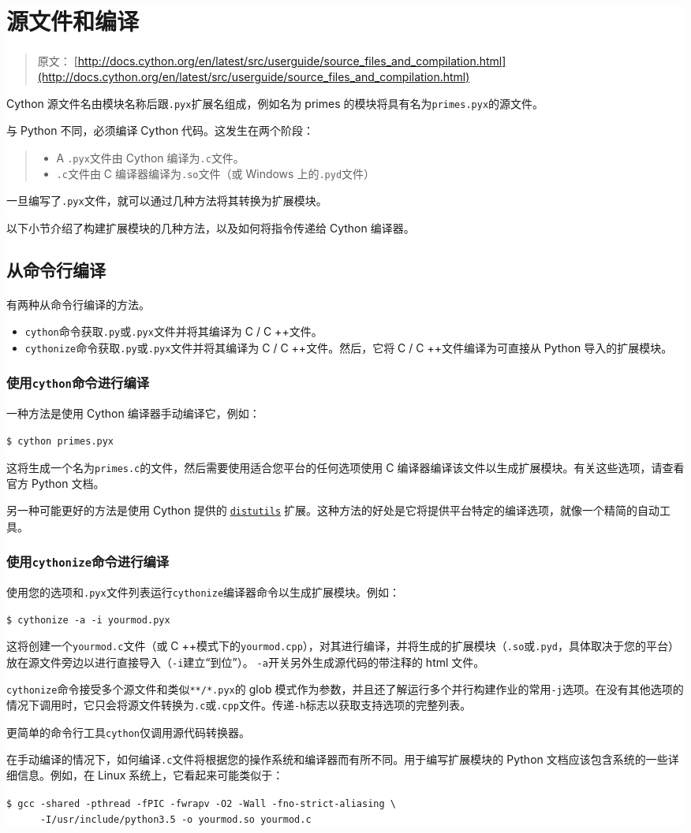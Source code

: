# 源文件和编译

> 原文： [http://docs.cython.org/en/latest/src/userguide/source_files_and_compilation.html](http://docs.cython.org/en/latest/src/userguide/source_files_and_compilation.html)

Cython 源文件名由模块名称后跟`.pyx`扩展名组成，例如名为 primes 的模块将具有名为`primes.pyx`的源文件。

与 Python 不同，必须编译 Cython 代码。这发生在两个阶段：

> *   A `.pyx`文件由 Cython 编译为`.c`文件。
> *   `.c`文件由 C 编译器编译为`.so`文件（或 Windows 上的`.pyd`文件）

一旦编写了`.pyx`文件，就可以通过几种方法将其转换为扩展模块。

以下小节介绍了构建扩展模块的几种方法，以及如何将指令传递给 Cython 编译器。

## 从命令行编译

有两种从命令行编译的方法。

*   `cython`命令获取`.py`或`.pyx`文件并将其编译为 C / C ++文件。
*   `cythonize`命令获取`.py`或`.pyx`文件并将其编译为 C / C ++文件。然后，它将 C / C ++文件编译为可直接从 Python 导入的扩展模块。

### 使用`cython`命令进行编译

一种方法是使用 Cython 编译器手动编译它，例如：

```
$ cython primes.pyx

```

这将生成一个名为`primes.c`的文件，然后需要使用适合您平台的任何选项使用 C 编译器编译该文件以生成扩展模块。有关这些选项，请查看官方 Python 文档。

另一种可能更好的方法是使用 Cython 提供的 [`distutils`](https://docs.python.org/3/library/distutils.html#module-distutils "(in Python v3.7)") 扩展。这种方法的好处是它将提供平台特定的编译选项，就像一个精简的自动工具。

### 使用`cythonize`命令进行编译

使用您的选项和`.pyx`文件列表运行`cythonize`编译器命令以生成扩展模块。例如：

```
$ cythonize -a -i yourmod.pyx

```

这将创建一个`yourmod.c`文件（或 C ++模式下的`yourmod.cpp`），对其进行编译，并将生成的扩展模块（`.so`或`.pyd`，具体取决于您的平台）放在源文件旁边以进行直接导入（`-i`建立“到位”）。 `-a`开关另外生成源代码的带注释的 html 文件。

`cythonize`命令接受多个源文件和类似`**/*.pyx`的 glob 模式作为参数，并且还了解运行多个并行构建作业的常用`-j`选项。在没有其他选项的情况下调用时，它只会将源文件转换为`.c`或`.cpp`文件。传递`-h`标志以获取支持选项的完整列表。

更简单的命令行工具`cython`仅调用源代码转换器。

在手动编译的情况下，如何编译`.c`文件将根据您的操作系统和编译器而有所不同。用于编写扩展模块的 Python 文档应该包含系统的一些详细信息。例如，在 Linux 系统上，它看起来可能类似于：

```
$ gcc -shared -pthread -fPIC -fwrapv -O2 -Wall -fno-strict-aliasing \
      -I/usr/include/python3.5 -o yourmod.so yourmod.c

```

